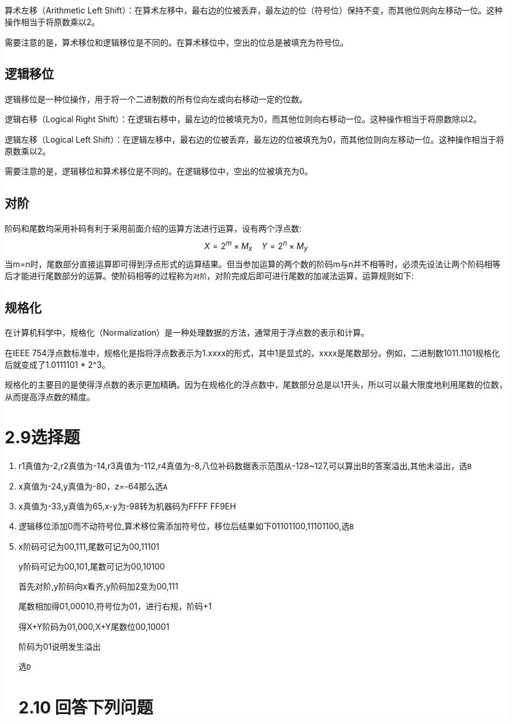 算术左移（Arithmetic Left Shift）：在算术左移中，最右边的位被丢弃，最左边的位（符号位）保持不变，而其他位则向左移动一位。这种操作相当于将原数乘以2。

需要注意的是，算术移位和逻辑移位是不同的。在算术移位中，空出的位总是被填充为符号位。

## 逻辑移位

逻辑移位是一种位操作，用于将一个二进制数的所有位向左或向右移动一定的位数。

逻辑右移（Logical Right Shift）：在逻辑右移中，最左边的位被填充为0，而其他位则向右移动一位。这种操作相当于将原数除以2。

逻辑左移（Logical Left Shift）：在逻辑左移中，最右边的位被丢弃，最左边的位被填充为0，而其他位则向左移动一位。这种操作相当于将原数乘以2。

需要注意的是，逻辑移位和算术移位是不同的。在逻辑移位中，空出的位被填充为0。

## 对阶

阶码和尾数均采用补码有利于采用前面介绍的运算方法进行运算，设有两个浮点数:
$$
X = 2^m \times M_x~~~~Y = 2^n\times M_y
$$
当m=n时，尾数部分直接运算即可得到浮点形式的运算结果。但当参加运算的两个数的阶码m与n并不相等时，必须先设法让两个阶码相等后才能进行尾数部分的运算。使阶码相等的过程称为`对阶`，对阶完成后即可进行尾数的加减法运算，运算规则如下:

## 规格化

在计算机科学中，规格化（Normalization）是一种处理数据的方法，通常用于浮点数的表示和计算。

在IEEE 754浮点数标准中，规格化是指将浮点数表示为1.xxxx的形式，其中1是显式的，xxxx是尾数部分。例如，二进制数1011.1101规格化后就变成了1.0111101 * 2^3。

规格化的主要目的是使得浮点数的表示更加精确。因为在规格化的浮点数中，尾数部分总是以1开头，所以可以最大限度地利用尾数的位数，从而提高浮点数的精度。

# 2.9选择题

1. r1真值为-2,r2真值为-14,r3真值为-112,r4真值为-8,八位补码数据表示范围从-128~127,可以算出B的答案溢出,其他未溢出，选`B`

2. x真值为-24,y真值为-80，z=-64那么选`A`

3. x真值为-33,y真值为65,x-y为-98转为机器码为FFFF FF9EH

4. 逻辑移位添加0而不动符号位,算术移位需添加符号位，移位后结果如下01101100,11101100,选`B`

5. x阶码可记为00,111,尾数可记为00,11101

   y阶码可记为00,101,尾数可记为00,10100

   首先对阶,y阶码向x看齐,y阶码加2变为00,111

   尾数相加得01,00010,符号位为01，进行右规，阶码+1

   得X+Y阶码为01,000,X+Y尾数位00,10001

   阶码为01说明发生溢出

   选`D`


   # 2.10 回答下列问题
